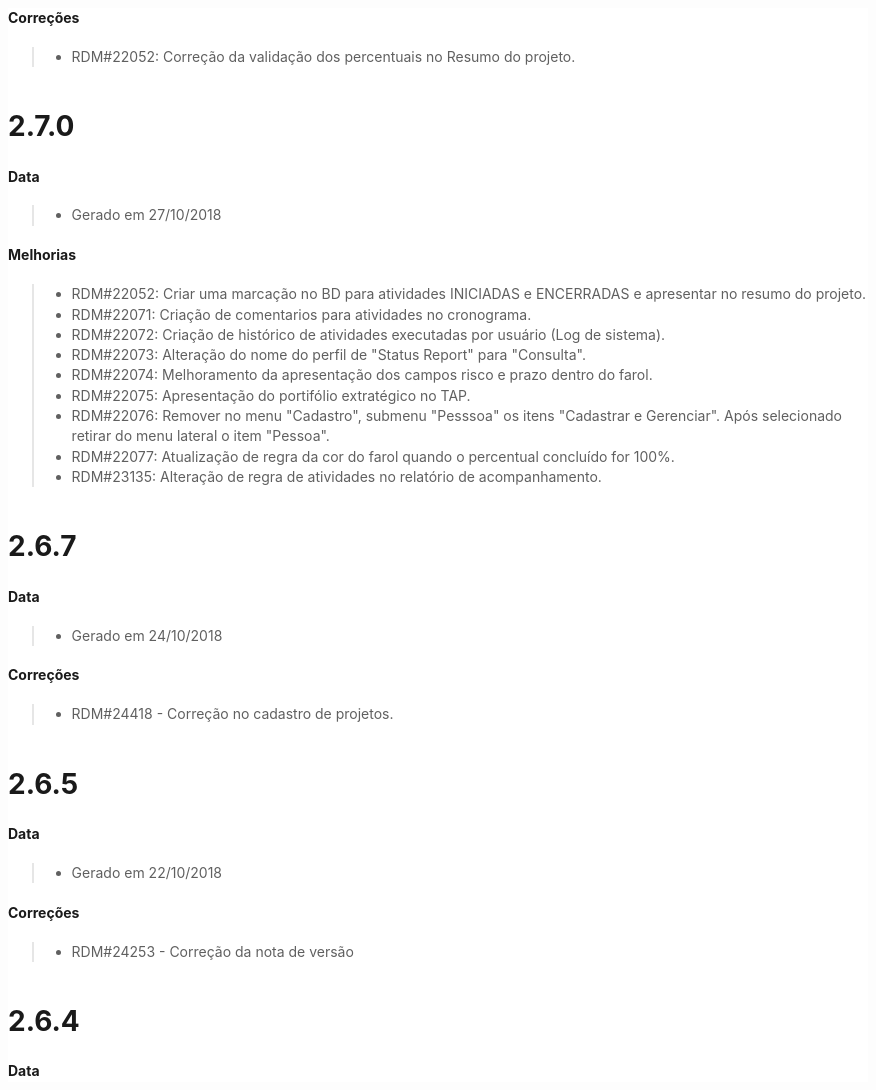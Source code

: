 #### Correções

> * RDM#22052: Correção da validação dos percentuais no Resumo do projeto.


# 2.7.0

#### Data

> * Gerado em 27/10/2018

#### Melhorias

> * RDM#22052: Criar uma marcação no BD para atividades INICIADAS e ENCERRADAS e apresentar no resumo do projeto.
> * RDM#22071: Criação de comentarios para atividades no cronograma.
> * RDM#22072: Criação de histórico de atividades executadas por usuário (Log de sistema).
> * RDM#22073: Alteração do nome do perfil de "Status Report" para "Consulta".
> * RDM#22074: Melhoramento da apresentação dos campos risco e prazo dentro do farol.
> * RDM#22075: Apresentação do portifólio extratégico no TAP.
> * RDM#22076: Remover no menu "Cadastro", submenu "Pesssoa" os itens "Cadastrar e Gerenciar". Após selecionado retirar do menu lateral o item "Pessoa".
> * RDM#22077: Atualização de regra da cor do farol quando o percentual concluído for 100%.
> * RDM#23135: Alteração de regra de atividades no relatório de acompanhamento.

# 2.6.7

#### Data

> * Gerado em 24/10/2018

#### Correções

> * RDM#24418 - Correção no cadastro de projetos.


# 2.6.5

#### Data

> * Gerado em 22/10/2018

#### Correções

> * RDM#24253 - Correção da nota de versão


# 2.6.4

#### Data
